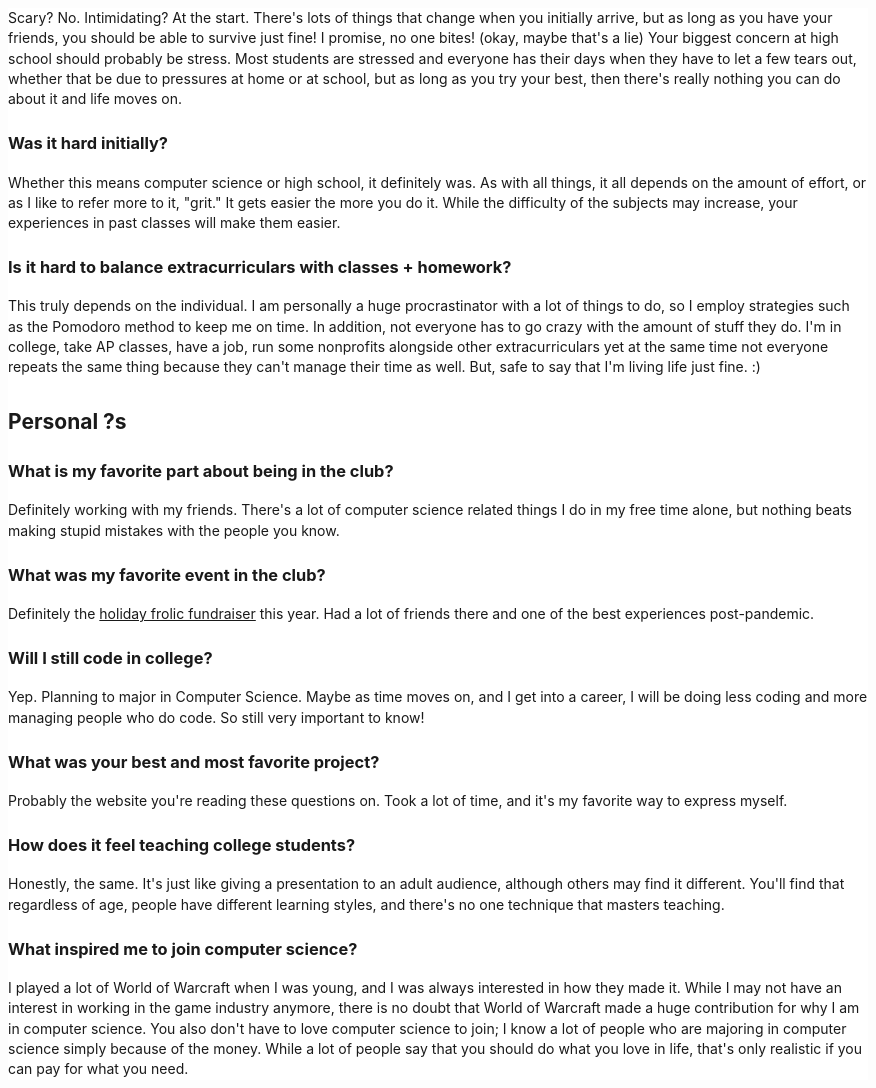 Scary? No. Intimidating? At the start. There's lots of things that change when you initially arrive, but as long as you have your friends, you should be able to survive just fine! I promise, no one bites! (okay, maybe that's a lie) Your biggest concern at high school should probably be stress. Most students are stressed and everyone has their days when they have to let a few tears out, whether that be due to pressures at home or at school, but as long as you try your best, then there's really nothing you can do about it and life moves on.
### Was it hard initially?
Whether this means computer science or high school, it definitely was. As with all things, it all depends on the amount of effort, or as I like to refer more to it, "grit." It gets easier the more you do it. While the difficulty of the subjects may increase, your experiences in past classes will make them easier.
### Is it hard to balance extracurriculars with classes + homework?
This truly depends on the individual. I am personally a huge procrastinator with a lot of things to do, so I employ strategies such as the Pomodoro method to keep me on time. In addition, not everyone has to go crazy with the amount of stuff they do. I'm in college, take AP classes, have a job, run some nonprofits alongside other extracurriculars yet at the same time not everyone repeats the same thing because they can't manage their time as well. But, safe to say that I'm living life just fine. :)

## Personal ?s
### What is my favorite part about being in the club?
Definitely working with my friends. There's a lot of computer science related things I do in my free time alone, but nothing beats making stupid mistakes with the people you know.
### What was my favorite event in the club?
Definitely the [holiday frolic fundraiser](https://www.instagram.com/p/CXDWBYwLn9B/) this year. Had a lot of friends there and one of the best experiences post-pandemic.
### Will I still code in college?
Yep. Planning to major in Computer Science. Maybe as time moves on, and I get into a career, I will be doing less coding and more managing people who do code. So still very important to know!
### What was your best and most favorite project?
Probably the website you're reading these questions on. Took a lot of time, and it's my favorite way to express myself.
### How does it feel teaching college students?
Honestly, the same. It's just like giving a presentation to an adult audience, although others may find it different. You'll find that regardless of age, people have different learning styles, and there's no one technique that masters teaching.
### What inspired me to join computer science?
I played a lot of World of Warcraft when I was young, and I was always interested in how they made it. While I may not have an interest in working in the game industry anymore, there is no doubt that World of Warcraft made a huge contribution for why I am in computer science. You also don't have to love computer science to join; I know a lot of people who are majoring in computer science simply because of the money. While a lot of people say that you should do what you love in life, that's only realistic if you can pay for what you need.
